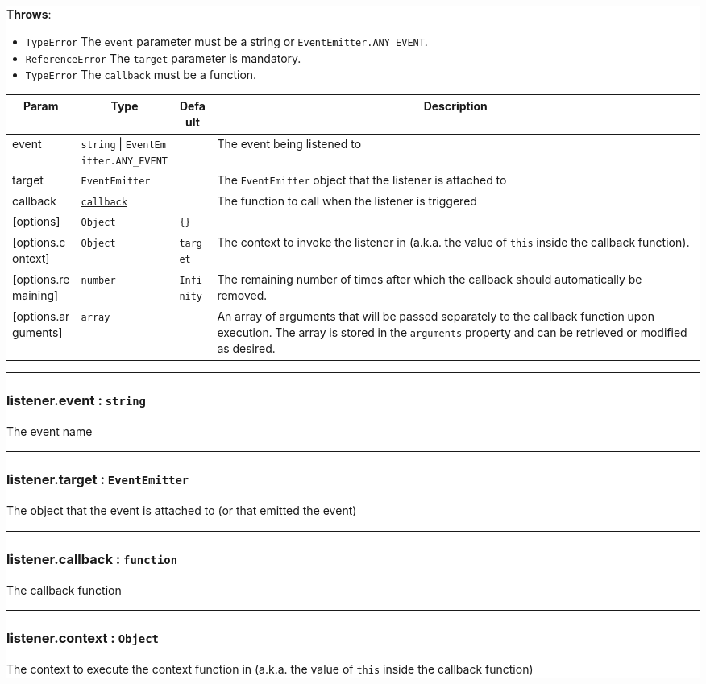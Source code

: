 **Throws**:

- <code>TypeError</code> The `event` parameter must be a string or `EventEmitter.ANY_EVENT`.
- <code>ReferenceError</code> The `target` parameter is mandatory.
- <code>TypeError</code> The `callback` must be a function.


| Param | Type | Default | Description |
| --- | --- | --- | --- |
| event | <code>string</code> \| <code>EventEmitter.ANY\_EVENT</code> |  | The event being listened to |
| target | <code>EventEmitter</code> |  | The `EventEmitter` object that the listener is attached to |
| callback | [<code>callback</code>](#EventEmitter..callback) |  | The function to call when the listener is triggered |
| [options] | <code>Object</code> | <code>{}</code> |  |
| [options.context] | <code>Object</code> | <code>target</code> | The context to invoke the listener in (a.k.a. the value of `this` inside the callback function). |
| [options.remaining] | <code>number</code> | <code>Infinity</code> | The remaining number of times after which the callback should automatically be removed. |
| [options.arguments] | <code>array</code> |  | An array of arguments that will be passed separately to the callback function upon execution. The array is stored in the `arguments` property and can be retrieved or modified as desired. |


* * *

<a name="module_djipevents..Listener+event"></a>

### listener.event : <code>string</code>
The event name



* * *

<a name="module_djipevents..Listener+target"></a>

### listener.target : <code>EventEmitter</code>
The object that the event is attached to (or that emitted the event)



* * *

<a name="module_djipevents..Listener+callback"></a>

### listener.callback : <code>function</code>
The callback function



* * *

<a name="module_djipevents..Listener+context"></a>

### listener.context : <code>Object</code>
The context to execute the context function in (a.k.a. the value of `this` inside the
callback function)

